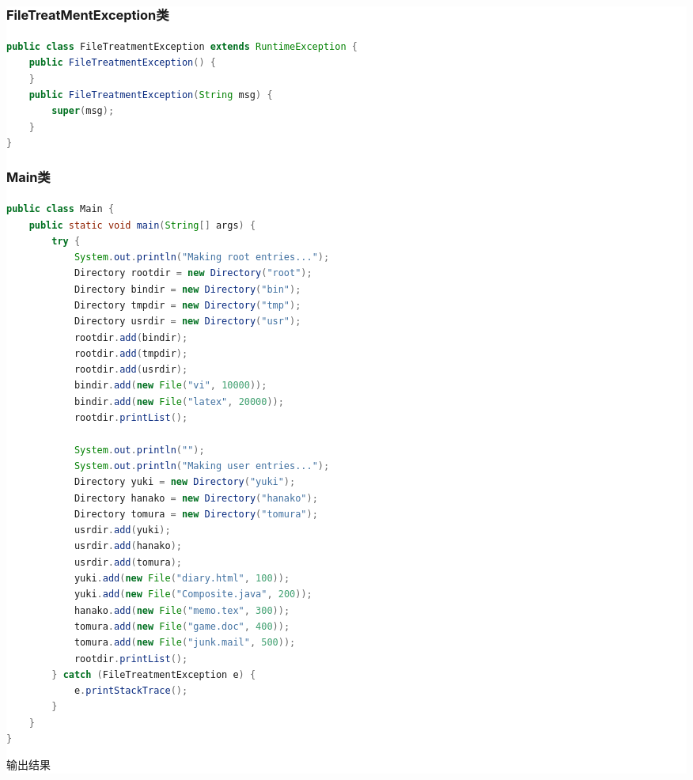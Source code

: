 ### FileTreatMentException类

```java
public class FileTreatmentException extends RuntimeException {
    public FileTreatmentException() {
    }
    public FileTreatmentException(String msg) {
        super(msg);
    }
}
```

### Main类

```java
public class Main {
    public static void main(String[] args) {
        try {
            System.out.println("Making root entries...");
            Directory rootdir = new Directory("root");
            Directory bindir = new Directory("bin");
            Directory tmpdir = new Directory("tmp");
            Directory usrdir = new Directory("usr");
            rootdir.add(bindir);
            rootdir.add(tmpdir);
            rootdir.add(usrdir);
            bindir.add(new File("vi", 10000));
            bindir.add(new File("latex", 20000));
            rootdir.printList();

            System.out.println("");
            System.out.println("Making user entries...");
            Directory yuki = new Directory("yuki");
            Directory hanako = new Directory("hanako");
            Directory tomura = new Directory("tomura");
            usrdir.add(yuki);
            usrdir.add(hanako);
            usrdir.add(tomura);
            yuki.add(new File("diary.html", 100));
            yuki.add(new File("Composite.java", 200));
            hanako.add(new File("memo.tex", 300));
            tomura.add(new File("game.doc", 400));
            tomura.add(new File("junk.mail", 500));
            rootdir.printList();
        } catch (FileTreatmentException e) {
            e.printStackTrace();
        }
    }
}
```

输出结果
